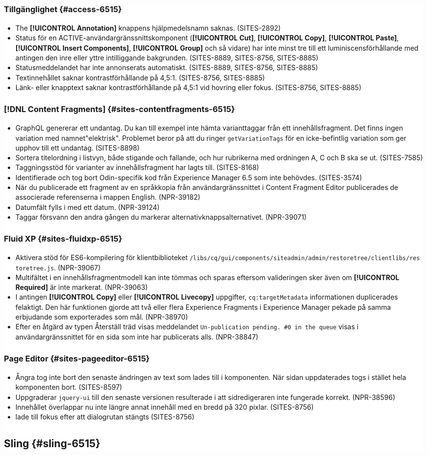 ### Tillgänglighet {#access-6515}




* The **[!UICONTROL Annotation]** knappens hjälpmedelsnamn saknas. (SITES-2892)
* Status för en ACTIVE-användargränssnittskomponent (**[!UICONTROL Cut]**, **[!UICONTROL Copy]**, **[!UICONTROL Paste]**, **[!UICONTROL Insert Components]**, **[!UICONTROL Group]** och så vidare) har inte minst tre till ett luminiscensförhållande med antingen den inre eller yttre intilliggande bakgrunden. (SITES-8889, SITES-8756, SITES-8885)
* Statusmeddelandet har inte annonserats automatiskt. (SITES-8889, SITES-8756, SITES-8885)
* Textinnehållet saknar kontrastförhållande på 4,5:1. (SITES-8756, SITES-8885)
* Länk- eller knapptext saknar kontrastförhållande på 4,5:1 vid hovring eller fokus. (SITES-8756, SITES-8885)

### [!DNL Content Fragments] {#sites-contentfragments-6515}

* GraphQL genererar ett undantag. Du kan till exempel inte hämta varianttaggar från ett innehållsfragment. Det finns ingen variation med namnet&quot;elektrisk&quot;. Problemet beror på att du ringer `getVariationTags` för en icke-befintlig variation som ger upphov till ett undantag. (SITES-8898)
* Sortera titelordning i listvyn, både stigande och fallande, och hur rubrikerna med ordningen A, C och B ska se ut. (SITES-7585)
* Taggningsstöd för varianter av innehållsfragment har lagts till. (SITES-8168)
* Identifierade och tog bort Odin-specifik kod från Experience Manager 6.5 som inte behövdes. (SITES-3574)
* När du publicerade ett fragment av en språkkopia från användargränssnittet i Content Fragment Editor publicerades de associerade referenserna i mappen English. (NPR-39182)
* Datumfält fylls i med ett datum. (NPR-39124)
* Taggar försvann den andra gången du markerar alternativknappsalternativet. (NPR-39071)

### Fluid XP {#sites-fluidxp-6515}

* Aktivera stöd för ES6-kompilering för klientbiblioteket `/libs/cq/gui/components/siteadmin/admin/restoretree/clientlibs/restoretree.js`. (NPR-39067)
* Multifältet i en innehållsfragmentmodell kan inte tömmas och sparas eftersom valideringen sker även om **[!UICONTROL Required]** är inte markerat. (NPR-39063)
* I antingen **[!UICONTROL Copy]** eller **[!UICONTROL Livecopy]** uppgifter, `cq:targetMetadata` informationen duplicerades felaktigt. Den här funktionen gjorde att två eller flera Experience Fragments i Experience Manager pekade på samma erbjudande som exporterades som mål. (NPR-38970)
* Efter en åtgärd av typen Återställ träd visas meddelandet `Un-publication pending. #0 in the queue` visas i användargränssnittet för en sida som inte har publicerats alls. (NPR-38847)

### Page Editor {#sites-pageeditor-6515}

* Ångra tog inte bort den senaste ändringen av text som lades till i komponenten. När sidan uppdaterades togs i stället hela komponenten bort. (SITES-8597)
* Uppgraderar `jquery-ui` till den senaste versionen resulterade i att sidredigeraren inte fungerade korrekt. (NPR-38596)
* Innehållet överlappar nu inte längre annat innehåll med en bredd på 320 pixlar. (SITES-8756)
* lade till fokus efter att dialogrutan stängts (SITES-8756)

## Sling {#sling-6515}
